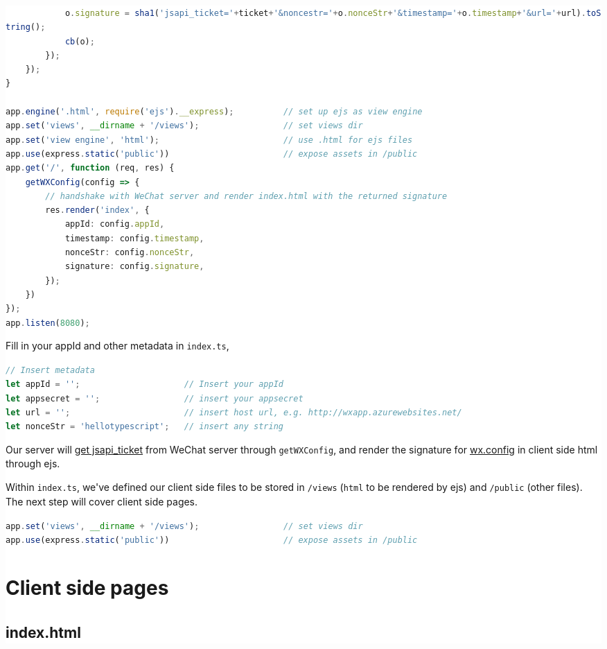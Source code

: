 ```ts
            o.signature = sha1('jsapi_ticket='+ticket+'&noncestr='+o.nonceStr+'&timestamp='+o.timestamp+'&url='+url).toString();
            cb(o);
        });
    });
}

app.engine('.html', require('ejs').__express);          // set up ejs as view engine
app.set('views', __dirname + '/views');                 // set views dir
app.set('view engine', 'html');                         // use .html for ejs files
app.use(express.static('public'))                       // expose assets in /public
app.get('/', function (req, res) {
    getWXConfig(config => {
        // handshake with WeChat server and render index.html with the returned signature
        res.render('index', {
            appId: config.appId,
            timestamp: config.timestamp,
            nonceStr: config.nonceStr,
            signature: config.signature,
        });
    })
});
app.listen(8080);

```

Fill in your appId and other metadata in `index.ts`,

```ts
// Insert metadata
let appId = '';                     // Insert your appId
let appsecret = '';                 // insert your appsecret
let url = '';                       // insert host url, e.g. http://wxapp.azurewebsites.net/
let nonceStr = 'hellotypescript';   // insert any string
```

Our server will [get jsapi_ticket](https://mp.weixin.qq.com/wiki/7/aaa137b55fb2e0456bf8dd9148dd613f.html#.E8.8E.B7.E5.8F.96api_ticket) from WeChat server through `getWXConfig`, and render the signature for [wx.config](https://mp.weixin.qq.com/wiki/7/aaa137b55fb2e0456bf8dd9148dd613f.html#.E6.AD.A5.E9.AA.A4.E4.B8.89.EF.BC.9A.E9.80.9A.E8.BF.87config.E6.8E.A5.E5.8F.A3.E6.B3.A8.E5.85.A5.E6.9D.83.E9.99.90.E9.AA.8C.E8.AF.81.E9.85.8D.E7.BD.AE) in client side html through ejs.

Within `index.ts`, we've defined our client side files to be stored in `/views` (`html` to be rendered by ejs) and `/public` (other files). The next step will cover client side pages.

``` ts
app.set('views', __dirname + '/views');                 // set views dir
app.use(express.static('public'))                       // expose assets in /public
```

# Client side pages

## index.html
